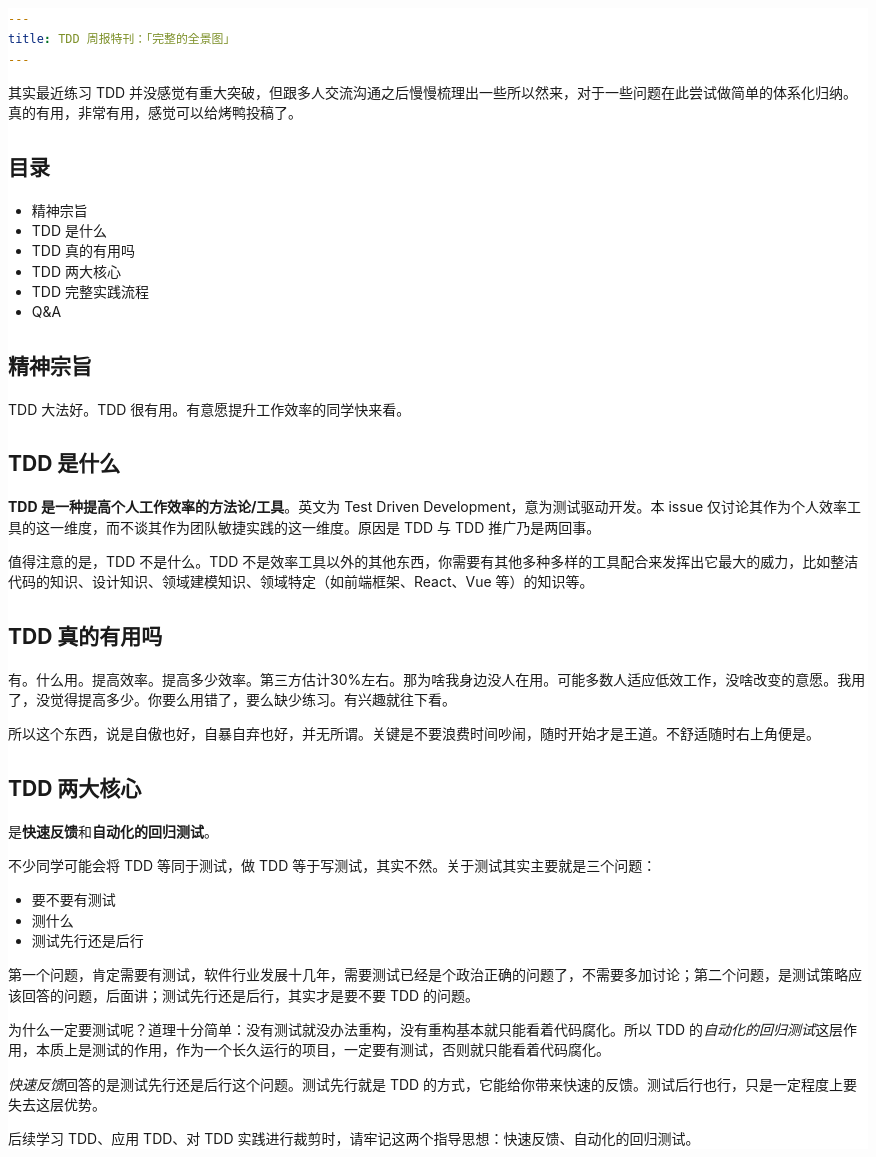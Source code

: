 ```yaml
---
title: TDD 周报特刊：「完整的全景图」
---
```


其实最近练习 TDD 并没感觉有重大突破，但跟多人交流沟通之后慢慢梳理出一些所以然来，对于一些问题在此尝试做简单的体系化归纳。真的有用，非常有用，感觉可以给烤鸭投稿了。

## 目录

* 精神宗旨
* TDD 是什么
* TDD 真的有用吗
* TDD 两大核心
* TDD 完整实践流程
* Q&A

## 精神宗旨

TDD 大法好。TDD 很有用。有意愿提升工作效率的同学快来看。

## TDD 是什么

**TDD 是一种提高个人工作效率的方法论/工具**。英文为 Test Driven Development，意为测试驱动开发。本 issue 仅讨论其作为个人效率工具的这一维度，而不谈其作为团队敏捷实践的这一维度。原因是 TDD 与 TDD 推广乃是两回事。

值得注意的是，TDD 不是什么。TDD 不是效率工具以外的其他东西，你需要有其他多种多样的工具配合来发挥出它最大的威力，比如整洁代码的知识、设计知识、领域建模知识、领域特定（如前端框架、React、Vue 等）的知识等。

## TDD 真的有用吗

有。什么用。提高效率。提高多少效率。第三方估计30%左右。那为啥我身边没人在用。可能多数人适应低效工作，没啥改变的意愿。我用了，没觉得提高多少。你要么用错了，要么缺少练习。有兴趣就往下看。

所以这个东西，说是自傲也好，自暴自弃也好，并无所谓。关键是不要浪费时间吵闹，随时开始才是王道。不舒适随时右上角便是。

## TDD 两大核心

是**快速反馈**和**自动化的回归测试**。

不少同学可能会将 TDD 等同于测试，做 TDD 等于写测试，其实不然。关于测试其实主要就是三个问题：

* 要不要有测试
* 测什么
* 测试先行还是后行

第一个问题，肯定需要有测试，软件行业发展十几年，需要测试已经是个政治正确的问题了，不需要多加讨论；第二个问题，是测试策略应该回答的问题，后面讲；测试先行还是后行，其实才是要不要 TDD 的问题。

为什么一定要测试呢？道理十分简单：没有测试就没办法重构，没有重构基本就只能看着代码腐化。所以 TDD 的*自动化的回归测试*这层作用，本质上是测试的作用，作为一个长久运行的项目，一定要有测试，否则就只能看着代码腐化。

*快速反馈*回答的是测试先行还是后行这个问题。测试先行就是 TDD 的方式，它能给你带来快速的反馈。测试后行也行，只是一定程度上要失去这层优势。

后续学习 TDD、应用 TDD、对 TDD 实践进行裁剪时，请牢记这两个指导思想：快速反馈、自动化的回归测试。
